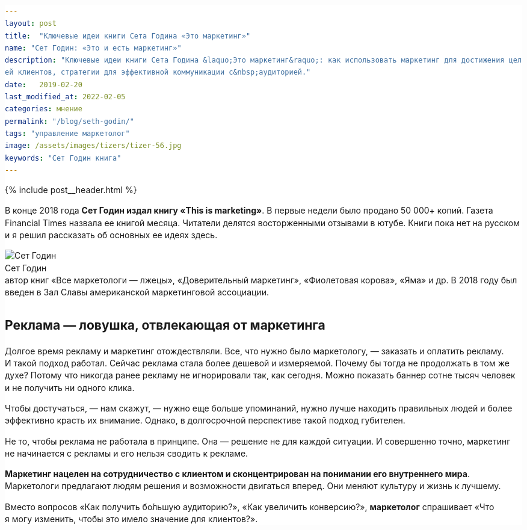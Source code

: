 ```yaml
---
layout: post
title:  "Ключевые идеи книги Сета Година «Это маркетинг»"
name: "Сет Годин: «Это и есть маркетинг»"
description: "Ключевые идеи книги Сета Година &laquo;Это маркетинг&raquo;: как использовать маркетинг для достижения целей клиентов, стратегии для эффективной коммуникации с&nbsp;аудиторией."
date:   2019-02-20
last_modified_at: 2022-02-05
categories: мнение
permalink: "/blog/seth-godin/"
tags: "управление маркетолог"
image: /assets/images/tizers/tizer-56.jpg
keywords: "Сет Годин книга"
---
```


{% include post__header.html %}
<div class="with-side row-gap--m">
<p>В&nbsp;конце 2018 года <strong>Сет Годин издал книгу «This is&nbsp;marketing»</strong>. В&nbsp;первые недели было продано 50&nbsp;000+&nbsp;копий. Газета Financial Times назвала ее&nbsp;книгой месяца. Читатели делятся восторженными отзывами в&nbsp;ютубе. Книги пока нет на&nbsp;русском и&nbsp;я&nbsp;решил рассказать об&nbsp;основных ее&nbsp;идеях здесь. </p>
	<div class="side">
		<div class="guests">
			<div class="guest-person" itemprop="image" itemscope itemtype="https://schema.org/ImageObject">
				<link itemprop="url" href="https://res.cloudinary.com/bartoshevich/image/upload/f_auto,q_auto/v1693109225/site/godin/setgodin.jpg">
				<img class="image is-150x150" src="https://res.cloudinary.com/bartoshevich/image/upload/f_auto,q_auto/v1693109225/site/godin/setgodin.jpg" alt="Сет Годин" width="150" height="150" itemprop="contentUrl"/>	
					<div class="guest-person__name" itemprop="name">Сет Годин</div>
					<div class="guest-person__position" itemprop="description">автор книг «Все маркетологи&nbsp;— лжецы», «Доверительный маркетинг», «Фиолетовая корова», «Яма» и&nbsp;др. В&nbsp;2018 году был введен в&nbsp;Зал Славы американской маркетинговой ассоциации.</div>				
			</div>
		</div>
	</div>
</div>



<section class="row-gap--m" >
<h2 class="section__title h1 bold ">Реклама&nbsp;— ловушка, отвлекающая от&nbsp;маркетинга </h2>
<p>Долгое время рекламу и&nbsp;маркетинг отождествляли. Все, что нужно было маркетологу,&nbsp;— заказать и&nbsp;оплатить рекламу. И&nbsp;такой подход работал. Сейчас реклама стала более дешевой и&nbsp;измеряемой. Почему&nbsp;бы тогда не&nbsp;продолжать в&nbsp;том&nbsp;же духе? Потому что никогда ранее рекламу не&nbsp;игнорировали так, как сегодня. Можно показать баннер сотне тысяч человек и&nbsp;не&nbsp;получить ни&nbsp;одного клика. </p>
<p>Чтобы достучаться,&nbsp;— нам скажут,&nbsp;— нужно еще больше упоминаний, нужно лучше находить правильных людей и&nbsp;более эффективно красть их&nbsp;внимание. Однако, в&nbsp;долгосрочной перспективе такой подход губителен. </p>
<p>Не&nbsp;то, чтобы реклама не&nbsp;работала в&nbsp;принципе. Она&nbsp;— решение не&nbsp;для каждой ситуации. И&nbsp;совершенно точно, маркетинг не&nbsp;начинается с&nbsp;рекламы и&nbsp;его нельзя сводить к&nbsp;рекламе. </p>
<p><strong>Маркетинг нацелен на&nbsp;сотрудничество с&nbsp;клиентом и&nbsp;сконцентрирован на&nbsp;понимании его внутреннего мира</strong>. Маркетологи предлагают людям решения и&nbsp;возможности двигаться вперед. Они меняют культуру и&nbsp;жизнь к&nbsp;лучшему. </p>
<p>Вместо вопросов «Как получить бо&#x301;льшую аудиторию?», «Как увеличить конверсию?», <b>маркетолог</b> спрашивает «Что я&nbsp;могу изменить, чтобы это имело значение для клиентов?».</p>
